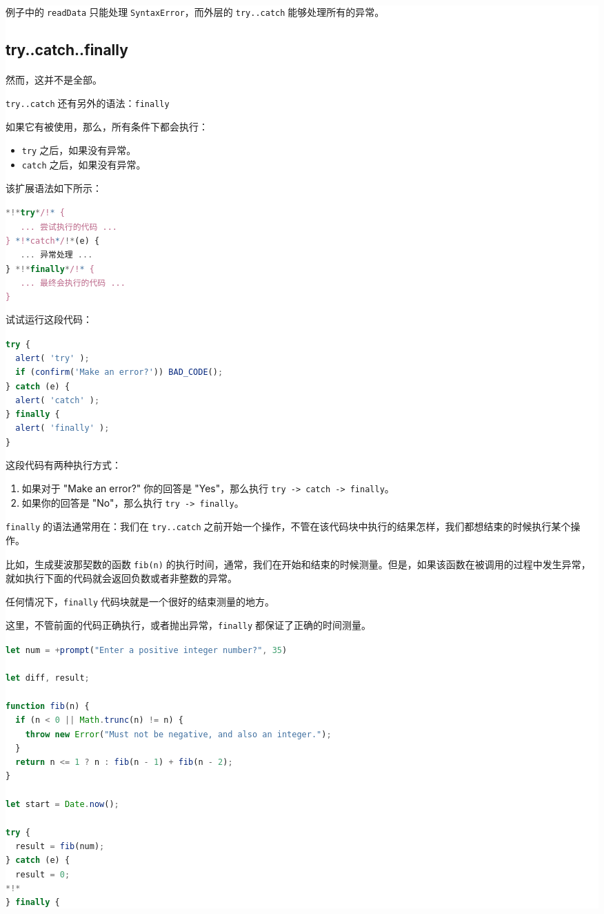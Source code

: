 例子中的 `readData` 只能处理 `SyntaxError`，而外层的 `try..catch` 能够处理所有的异常。

## try..catch..finally

然而，这并不是全部。

`try..catch` 还有另外的语法：`finally`

如果它有被使用，那么，所有条件下都会执行：

- `try` 之后，如果没有异常。
- `catch` 之后，如果没有异常。

该扩展语法如下所示：

```js
*!*try*/!* {
   ... 尝试执行的代码 ...
} *!*catch*/!*(e) {
   ... 异常处理 ...
} *!*finally*/!* {
   ... 最终会执行的代码 ...
}
```

试试运行这段代码：

```js run
try {
  alert( 'try' );
  if (confirm('Make an error?')) BAD_CODE();
} catch (e) {
  alert( 'catch' );
} finally {
  alert( 'finally' );
}
```

这段代码有两种执行方式：

1. 如果对于 "Make an error?" 你的回答是 "Yes"，那么执行 `try -> catch -> finally`。
2. 如果你的回答是 "No"，那么执行 `try -> finally`。

`finally` 的语法通常用在：我们在 `try..catch` 之前开始一个操作，不管在该代码块中执行的结果怎样，我们都想结束的时候执行某个操作。

比如，生成斐波那契数的函数 `fib(n)` 的执行时间，通常，我们在开始和结束的时候测量。但是，如果该函数在被调用的过程中发生异常，就如执行下面的代码就会返回负数或者非整数的异常。

任何情况下，`finally` 代码块就是一个很好的结束测量的地方。

这里，不管前面的代码正确执行，或者抛出异常，`finally` 都保证了正确的时间测量。

```js run
let num = +prompt("Enter a positive integer number?", 35)

let diff, result;

function fib(n) {
  if (n < 0 || Math.trunc(n) != n) {
    throw new Error("Must not be negative, and also an integer.");
  }
  return n <= 1 ? n : fib(n - 1) + fib(n - 2);
}

let start = Date.now();

try {
  result = fib(num);
} catch (e) {
  result = 0;
*!*
} finally {
```